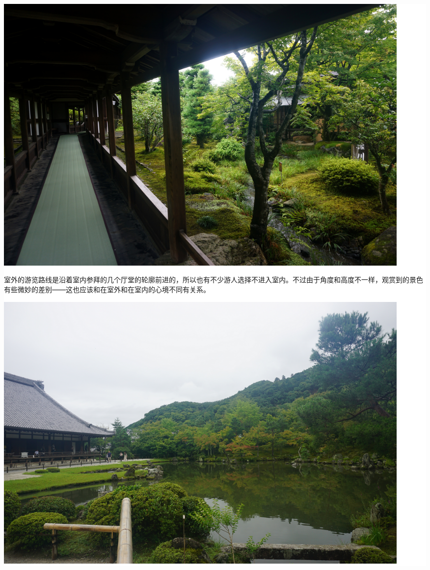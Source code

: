 <img src="pic/DSC07655.JPG" width=800 title="院落里的流水">

室外的游览路线是沿着室内参拜的几个厅堂的轮廓前进的，所以也有不少游人选择不进入室内。不过由于角度和高度不一样，观赏到的景色有些微妙的差别——这也应该和在室外和在室内的心境不同有关系。

<img src="pic/DSC07671.JPG" width=800 title="从外面看大方丈">
